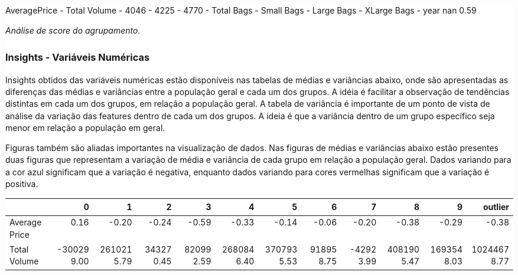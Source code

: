 <td align="left">AveragePrice - Total Volume - 4046 - 4225 - 4770 - Total Bags - Small Bags - Large Bags - XLarge Bags - year</td>
<td align="right">nan</td>
<td align="right">0.59</td>
</tr>
</tbody>
</table><p><em>Análise de score do agrupamento.</em></p>
<h3>Insights - Variáveis Numéricas</h3>
<p>Insights obtidos das variáveis numéricas estão disponíveis nas tabelas de médias e variâncias abaixo, onde são apresentadas as diferenças das médias e variâncias entre a população geral e cada um dos grupos. A idéia é facilitar a observação de tendências distintas em cada um dos grupos, em relação a população geral. A tabela de variância é importante de um ponto de vista de análise da variação das features dentro de cada um dos grupos. A ideia é que a variância dentro de um grupo específico seja menor em relação a população em geral.</p>
<p>Figuras também são aliadas importantes na visualização de dados. Nas figuras de médias e variâncias abaixo estão presentes duas figuras que representam a variação de média e variância de cada grupo em relação a população geral. Dados variando para a cor azul significam que a variação é negativa, enquanto dados variando para cores vermelhas significam que a variação é positiva.</p>
<table>
<thead>
<tr>
<th align="left"></th>
<th align="right">0</th>
<th align="right">1</th>
<th align="right">2</th>
<th align="right">3</th>
<th align="right">4</th>
<th align="right">5</th>
<th align="right">6</th>
<th align="right">7</th>
<th align="right">8</th>
<th align="right">9</th>
<th align="right">outlier</th>
</tr>
</thead>
<tbody>
<tr>
<td align="left">AveragePrice</td>
<td align="right">0.16</td>
<td align="right">-0.20</td>
<td align="right">-0.24</td>
<td align="right">-0.59</td>
<td align="right">-0.33</td>
<td align="right">-0.14</td>
<td align="right">-0.06</td>
<td align="right">-0.20</td>
<td align="right">-0.38</td>
<td align="right">-0.29</td>
<td align="right">-0.38</td>
</tr>
<tr>
<td align="left">Total Volume</td>
<td align="right">-300299.00</td>
<td align="right">2610215.79</td>
<td align="right">343270.45</td>
<td align="right">820992.59</td>
<td align="right">2680846.40</td>
<td align="right">3707935.53</td>
<td align="right">918958.75</td>
<td align="right">-42923.99</td>
<td align="right">4081905.47</td>
<td align="right">1693548.03</td>
<td align="right">10244678.77</td>
</tr>